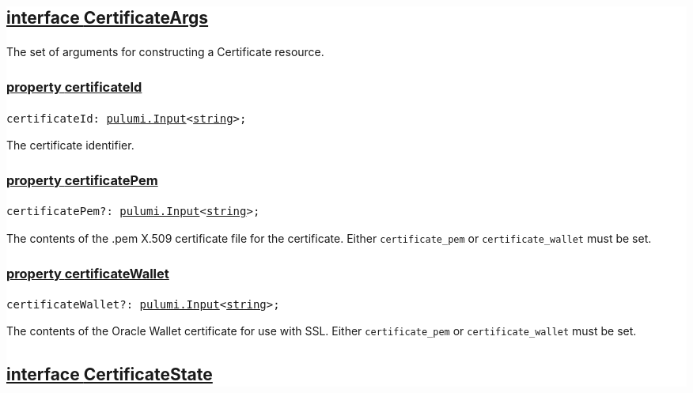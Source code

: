 </div>
</div>
<h2 class="pdoc-module-header" id="CertificateArgs">
<a class="pdoc-member-name" href="https://github.com/pulumi/pulumi-aws/blob/master/sdk/nodejs/dms/certificate.ts#L98">interface <b>CertificateArgs</b></a>
</h2>
<div class="pdoc-module-contents" markdown="1">

The set of arguments for constructing a Certificate resource.

<h3 class="pdoc-member-header" id="CertificateArgs-certificateId">
<a class="pdoc-child-name" href="https://github.com/pulumi/pulumi-aws/blob/master/sdk/nodejs/dms/certificate.ts#L102">property <b>certificateId</b></a>
</h3>
<div class="pdoc-member-contents" markdown="1">
<pre class="highlight"><span class='kd'></span>certificateId: <a href='https://pulumi.io/reference/pkg/nodejs/@pulumi/pulumi/#Input'>pulumi.Input</a>&lt;<span class='kd'><a href='https://developer.mozilla.org/en-US/docs/Web/JavaScript/Reference/Global_Objects/String'>string</a></span>&gt;;</pre>

The certificate identifier.

</div>
<h3 class="pdoc-member-header" id="CertificateArgs-certificatePem">
<a class="pdoc-child-name" href="https://github.com/pulumi/pulumi-aws/blob/master/sdk/nodejs/dms/certificate.ts#L106">property <b>certificatePem</b></a>
</h3>
<div class="pdoc-member-contents" markdown="1">
<pre class="highlight"><span class='kd'></span>certificatePem?: <a href='https://pulumi.io/reference/pkg/nodejs/@pulumi/pulumi/#Input'>pulumi.Input</a>&lt;<span class='kd'><a href='https://developer.mozilla.org/en-US/docs/Web/JavaScript/Reference/Global_Objects/String'>string</a></span>&gt;;</pre>

The contents of the .pem X.509 certificate file for the certificate. Either `certificate_pem` or `certificate_wallet` must be set.

</div>
<h3 class="pdoc-member-header" id="CertificateArgs-certificateWallet">
<a class="pdoc-child-name" href="https://github.com/pulumi/pulumi-aws/blob/master/sdk/nodejs/dms/certificate.ts#L110">property <b>certificateWallet</b></a>
</h3>
<div class="pdoc-member-contents" markdown="1">
<pre class="highlight"><span class='kd'></span>certificateWallet?: <a href='https://pulumi.io/reference/pkg/nodejs/@pulumi/pulumi/#Input'>pulumi.Input</a>&lt;<span class='kd'><a href='https://developer.mozilla.org/en-US/docs/Web/JavaScript/Reference/Global_Objects/String'>string</a></span>&gt;;</pre>

The contents of the Oracle Wallet certificate for use with SSL. Either `certificate_pem` or `certificate_wallet` must be set.

</div>
</div>
<h2 class="pdoc-module-header" id="CertificateState">
<a class="pdoc-member-name" href="https://github.com/pulumi/pulumi-aws/blob/master/sdk/nodejs/dms/certificate.ts#L76">interface <b>CertificateState</b></a>
</h2>
<div class="pdoc-module-contents" markdown="1">

